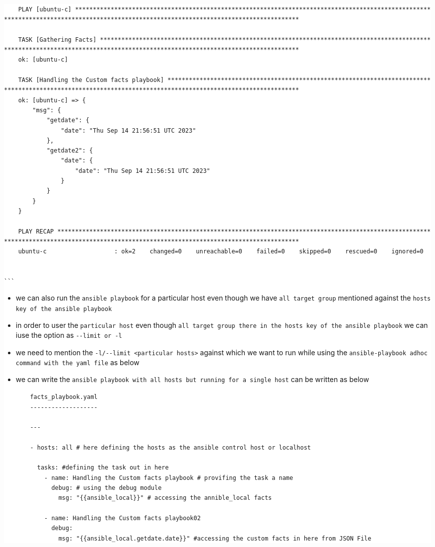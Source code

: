         PLAY [ubuntu-c] ***************************************************************************************************************************************************************************************

        TASK [Gathering Facts] ********************************************************************************************************************************************************************************
        ok: [ubuntu-c]

        TASK [Handling the Custom facts playbook] *************************************************************************************************************************************************************
        ok: [ubuntu-c] => {
            "msg": {
                "getdate": {
                    "date": "Thu Sep 14 21:56:51 UTC 2023"
                },
                "getdate2": {
                    "date": {
                        "date": "Thu Sep 14 21:56:51 UTC 2023"
                    }
                }
            }
        }

        PLAY RECAP ********************************************************************************************************************************************************************************************
        ubuntu-c                   : ok=2    changed=0    unreachable=0    failed=0    skipped=0    rescued=0    ignored=0 
            
    
    ```

- we can also run the `ansible playbook` for a particular host even though we have `all target group` mentioned against the `hosts key of the ansible playbook`

- in order to user the `particular host` even though `all target group there in the hosts key of the ansible playbook` we can iuse the option as `--limit or -l`

- we need to mention the `-l/--limit <particular hosts>` against which we want to run while using the `ansible-playbook adhoc command with the yaml file` as below 

- we can write the `ansible playbook with all hosts but running for a single host` can be written as below 

    ```
        facts_playbook.yaml
        -------------------

        ---

        - hosts: all # here defining the hosts as the ansible control host or localhost

          tasks: #defining the task out in here
            - name: Handling the Custom facts playbook # provifing the task a name
              debug: # using the debug module
                msg: "{{ansible_local}}" # accessing the annible_local facts

            - name: Handling the Custom facts playbook02
              debug:
                msg: "{{ansible_local.getdate.date}}" #accessing the custom facts in here from JSON File
